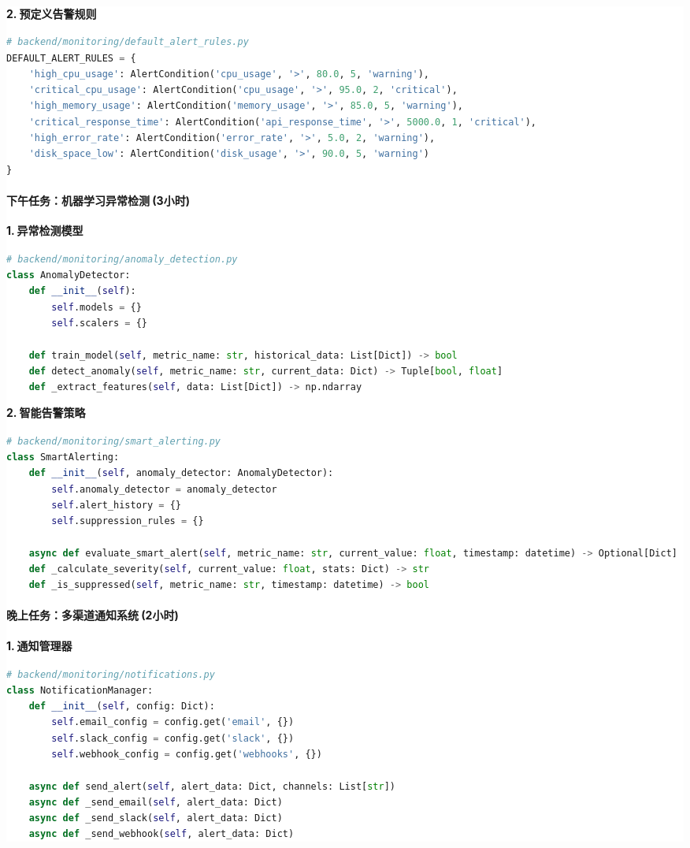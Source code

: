 
**2. 预定义告警规则**
```python
# backend/monitoring/default_alert_rules.py
DEFAULT_ALERT_RULES = {
    'high_cpu_usage': AlertCondition('cpu_usage', '>', 80.0, 5, 'warning'),
    'critical_cpu_usage': AlertCondition('cpu_usage', '>', 95.0, 2, 'critical'),
    'high_memory_usage': AlertCondition('memory_usage', '>', 85.0, 5, 'warning'),
    'critical_response_time': AlertCondition('api_response_time', '>', 5000.0, 1, 'critical'),
    'high_error_rate': AlertCondition('error_rate', '>', 5.0, 2, 'warning'),
    'disk_space_low': AlertCondition('disk_usage', '>', 90.0, 5, 'warning')
}
```

#### 下午任务：机器学习异常检测 (3小时)

**1. 异常检测模型**
```python
# backend/monitoring/anomaly_detection.py
class AnomalyDetector:
    def __init__(self):
        self.models = {}
        self.scalers = {}

    def train_model(self, metric_name: str, historical_data: List[Dict]) -> bool
    def detect_anomaly(self, metric_name: str, current_data: Dict) -> Tuple[bool, float]
    def _extract_features(self, data: List[Dict]) -> np.ndarray
```

**2. 智能告警策略**
```python
# backend/monitoring/smart_alerting.py
class SmartAlerting:
    def __init__(self, anomaly_detector: AnomalyDetector):
        self.anomaly_detector = anomaly_detector
        self.alert_history = {}
        self.suppression_rules = {}

    async def evaluate_smart_alert(self, metric_name: str, current_value: float, timestamp: datetime) -> Optional[Dict]
    def _calculate_severity(self, current_value: float, stats: Dict) -> str
    def _is_suppressed(self, metric_name: str, timestamp: datetime) -> bool
```

#### 晚上任务：多渠道通知系统 (2小时)

**1. 通知管理器**
```python
# backend/monitoring/notifications.py
class NotificationManager:
    def __init__(self, config: Dict):
        self.email_config = config.get('email', {})
        self.slack_config = config.get('slack', {})
        self.webhook_config = config.get('webhooks', {})

    async def send_alert(self, alert_data: Dict, channels: List[str])
    async def _send_email(self, alert_data: Dict)
    async def _send_slack(self, alert_data: Dict)
    async def _send_webhook(self, alert_data: Dict)
```
